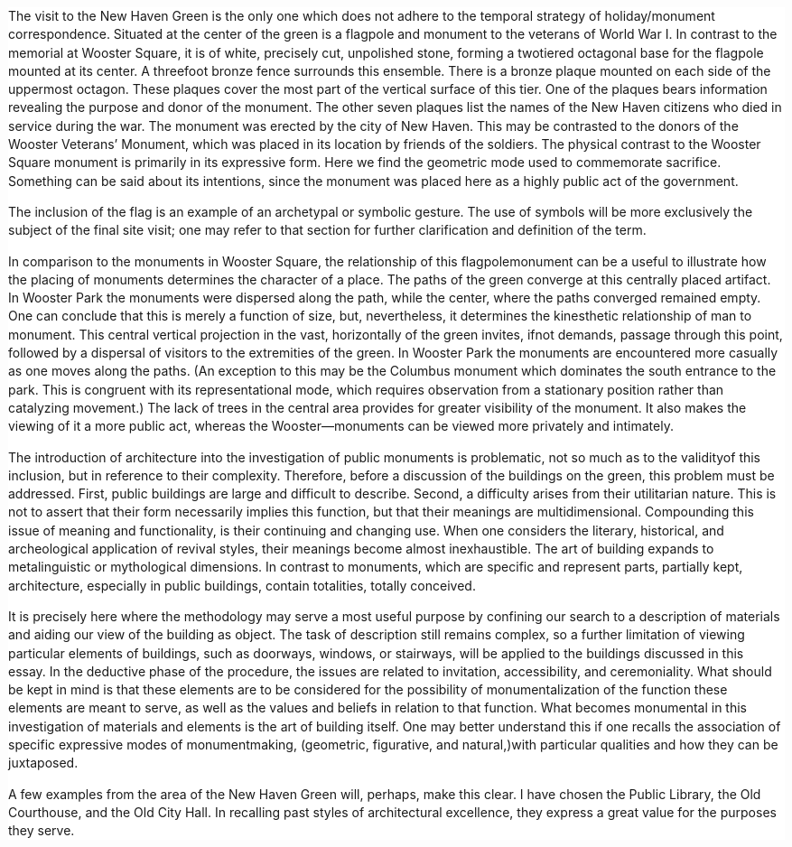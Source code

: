 The visit to the New Haven Green is the only one which does not adhere to the temporal strategy of holiday/monument correspondence. Situated at the center of the green is a flagpole and monument to the veterans of World War I. In contrast to the memorial at Wooster Square, it is of white, precisely cut, unpolished stone, forming a twotiered octagonal base for the flagpole mounted at its center. A threefoot bronze fence surrounds this ensemble. There is a bronze plaque mounted on each side of the uppermost octagon. These plaques cover the most part of the vertical surface of this tier. One of the plaques bears information revealing the purpose and donor of the monument. The other seven plaques list the names of the New Haven citizens who died in service during the war. The monument was erected by the city of New Haven. This may be contrasted to the donors of the Wooster Veterans’ Monument, which was placed in its location by friends of the soldiers. The physical contrast to the Wooster Square monument is primarily in its expressive form. Here we find the geometric mode used to commemorate sacrifice. Something can be said about its intentions, since the monument was placed here as a highly public act of the government.
</p>
<p>
The inclusion of the flag is an example of an archetypal or symbolic gesture. The use of symbols will be more exclusively the subject of the final site visit; one may refer to that section for further clarification and definition of the term.
</p>
<p>
In comparison to the monuments in Wooster Square, the relationship of this flagpolemonument can be a useful to illustrate how the placing of monuments determines the character of a place. The paths of the green converge at this centrally placed artifact. In Wooster Park the monuments were dispersed along the path, while the center, where the paths converged remained empty. One can conclude that this is merely a function of size, but, nevertheless, it determines the kinesthetic relationship of man to monument. This central vertical projection in the vast, horizontally of the green invites, ifnot demands, passage through this point, followed by a dispersal of visitors to the extremities of the green. In Wooster Park the monuments are encountered more casually as one moves along the paths. (An exception to this may be the Columbus monument which dominates the south entrance to the park. This is congruent with its representational mode, which requires observation from a stationary position rather than catalyzing movement.) The lack of trees in the central area provides for greater visibility of the monument. It also makes the viewing of it a more public act, whereas the Wooster—monuments can be viewed more privately and intimately.
</p>
<p>
The introduction of architecture into the investigation of public monuments is problematic, not so much as to the validityof this inclusion, but in reference to their complexity. Therefore, before a discussion of the buildings on the green, this problem must be addressed. First, public buildings are large and difficult to describe. Second, a difficulty arises from their utilitarian nature. This is not to assert that their form necessarily implies this function, but that their meanings are multidimensional. Compounding this issue of meaning and functionality, is their continuing and changing use. When one considers the literary, historical, and archeological application of revival styles, their meanings become almost inexhaustible. The art of building expands to metalinguistic or mythological dimensions. In contrast to monuments, which are specific and represent parts, partially kept, architecture, especially in public buildings, contain totalities, totally conceived.
</p>
<p>
It is precisely here where the methodology may serve a most useful purpose by confining our search to a description of materials and aiding our view of the building as object. The task of description still remains complex, so a further limitation of viewing particular elements of buildings, such as doorways, windows, or stairways, will be applied to the buildings discussed in this essay. In the deductive phase of the procedure, the issues are related to invitation, accessibility, and ceremoniality. What should be kept in mind is that these elements are to be considered for the possibility of monumentalization of the function these elements are meant to serve, as well as the values and beliefs in relation to that function. What becomes monumental in this investigation of materials and elements is the art of building itself. One may better understand this if one recalls the association of specific expressive modes of monumentmaking, (geometric, figurative, and natural,)with particular qualities and how they can be juxtaposed.
</p>
<p>
A few examples from the area of the New Haven Green will, perhaps, make this clear. I have chosen the Public Library, the Old Courthouse, and the Old City Hall. In recalling past styles of architectural excellence, they express a great value for the purposes they serve.
</p>